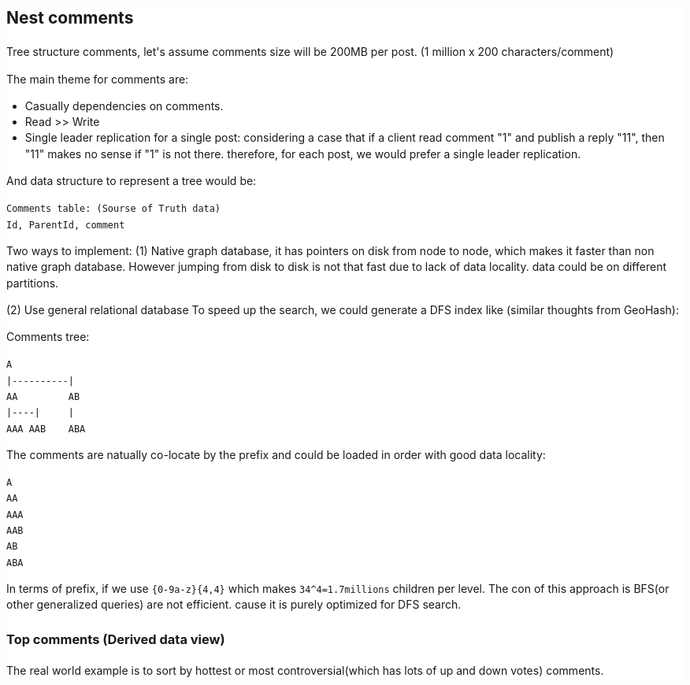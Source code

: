 ## Nest comments
Tree structure comments, let's assume comments size will be 200MB per post. (1 million x 200 characters/comment)

The main theme for comments are:
- Casually dependencies on comments. 
- Read >> Write
- Single leader replication for a single post: considering a case that if a client read comment "1" and publish a reply "11", then "11" makes no sense if "1" is not there. therefore, for each post, we would prefer a single leader replication.

And data structure to represent a tree would be: 

```
Comments table: (Sourse of Truth data)
Id, ParentId, comment
```

Two ways to implement:
(1) Native graph database, it has pointers on disk from node to node, which makes it faster than non native graph database.
However jumping from disk to disk is not that fast due to lack of data locality. data could be on different partitions.

(2) Use general relational database
To speed up the search, we could generate a DFS index like (similar thoughts from GeoHash):

Comments tree:

```
A
|----------|
AA         AB
|----|     |
AAA AAB    ABA
```

The comments are natually co-locate by the prefix and could be loaded in order with good data locality:

```
A
AA
AAA
AAB
AB
ABA
```

In terms of prefix, if we use `{0-9a-z}{4,4}` which makes `34^4=1.7millions` children per level.
The con of this approach is BFS(or other generalized queries) are not efficient. cause it is purely optimized for DFS search.

### Top comments (Derived data view)
The real world example is to sort by hottest or most controversial(which has lots of up and down votes) comments.
